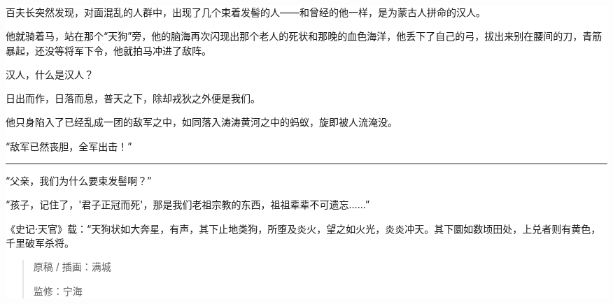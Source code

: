 百夫长突然发现，对面混乱的人群中，出现了几个束着发髻的人——和曾经的他一样，是为蒙古人拼命的汉人。

他就骑着马，站在那个“天狗”旁，他的脑海再次闪现出那个老人的死状和那晚的血色海洋，他丢下了自己的弓，拔出来别在腰间的刀，青筋暴起，还没等将军下令，他就拍马冲进了敌阵。

汉人，什么是汉人？

日出而作，日落而息，普天之下，除却戎狄之外便是我们。

他只身陷入了已经乱成一团的敌军之中，如同落入涛涛黄河之中的蚂蚁，旋即被人流淹没。

“敌军已然丧胆，全军出击！”

---

“父亲，我们为什么要束发髻啊？”

“孩子，记住了，'君子正冠而死'，那是我们老祖宗教的东西，祖祖辈辈不可遗忘……”

《史记·天官》载：“天狗状如大奔星，有声，其下止地类狗，所堕及炎火，望之如火光，炎炎冲天。其下圜如数顷田处，上兑者则有黄色，千里破军杀将。

> 原稿 / 插画：满城
>
> 监修：宁海
